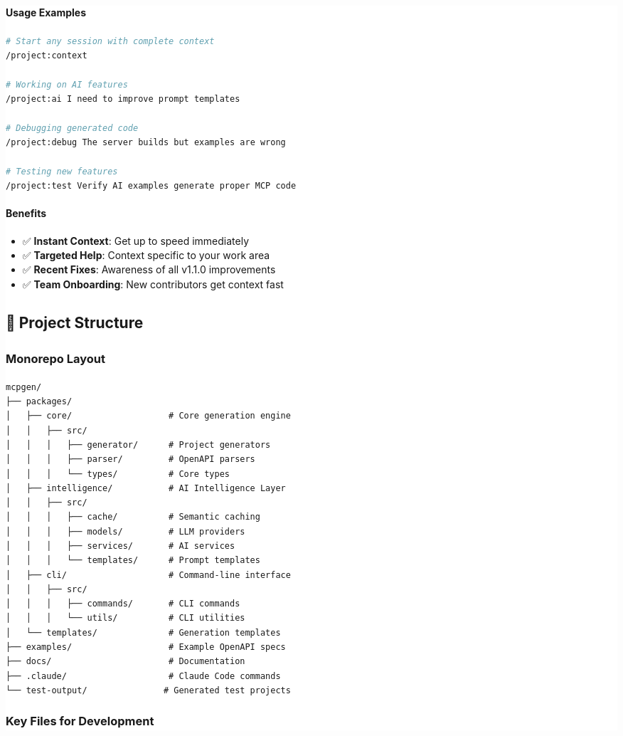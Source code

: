 #### Usage Examples
```bash
# Start any session with complete context
/project:context

# Working on AI features
/project:ai I need to improve prompt templates

# Debugging generated code
/project:debug The server builds but examples are wrong

# Testing new features
/project:test Verify AI examples generate proper MCP code
```

#### Benefits
- ✅ **Instant Context**: Get up to speed immediately
- ✅ **Targeted Help**: Context specific to your work area
- ✅ **Recent Fixes**: Awareness of all v1.1.0 improvements
- ✅ **Team Onboarding**: New contributors get context fast

## 📁 Project Structure

### Monorepo Layout
```
mcpgen/
├── packages/
│   ├── core/                   # Core generation engine
│   │   ├── src/
│   │   │   ├── generator/      # Project generators
│   │   │   ├── parser/         # OpenAPI parsers
│   │   │   └── types/          # Core types
│   ├── intelligence/           # AI Intelligence Layer
│   │   ├── src/
│   │   │   ├── cache/          # Semantic caching
│   │   │   ├── models/         # LLM providers
│   │   │   ├── services/       # AI services
│   │   │   └── templates/      # Prompt templates
│   ├── cli/                    # Command-line interface
│   │   ├── src/
│   │   │   ├── commands/       # CLI commands
│   │   │   └── utils/          # CLI utilities
│   └── templates/              # Generation templates
├── examples/                   # Example OpenAPI specs
├── docs/                       # Documentation
├── .claude/                    # Claude Code commands
└── test-output/               # Generated test projects
```

### Key Files for Development
